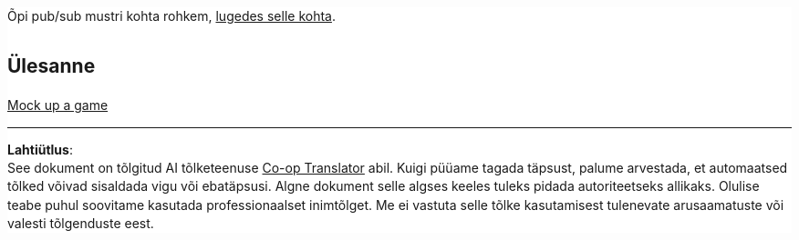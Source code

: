 Õpi pub/sub mustri kohta rohkem, [lugedes selle kohta](https://docs.microsoft.com/azure/architecture/patterns/publisher-subscriber/?WT.mc_id=academic-77807-sagibbon).

## Ülesanne

[Mock up a game](assignment.md)

---

**Lahtiütlus**:  
See dokument on tõlgitud AI tõlketeenuse [Co-op Translator](https://github.com/Azure/co-op-translator) abil. Kuigi püüame tagada täpsust, palume arvestada, et automaatsed tõlked võivad sisaldada vigu või ebatäpsusi. Algne dokument selle algses keeles tuleks pidada autoriteetseks allikaks. Olulise teabe puhul soovitame kasutada professionaalset inimtõlget. Me ei vastuta selle tõlke kasutamisest tulenevate arusaamatuste või valesti tõlgenduste eest.